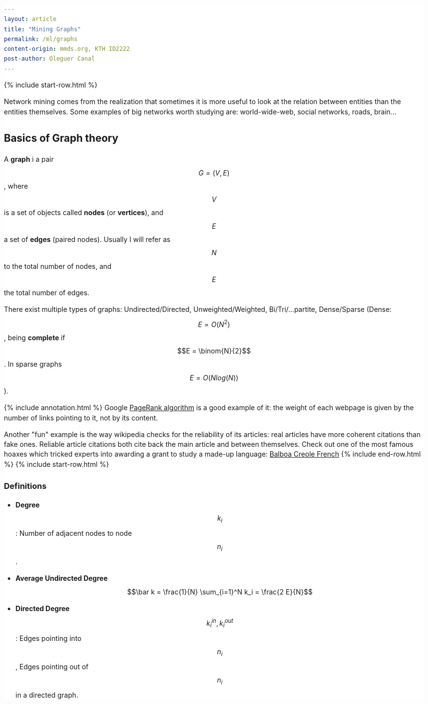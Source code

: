 ```yaml
---
layout: article
title: "Mining Graphs"
permalink: /ml/graphs
content-origin: mmds.org, KTH ID2222
post-author: Oleguer Canal
---
```


{% include start-row.html %}

Network mining comes from the realization that sometimes it is more useful to look at the relation between entities than the entities themselves.
Some examples of big networks worth studying are: world-wide-web, social networks, roads, brain...

## Basics of Graph theory

A **graph** i a pair $$G = (V, E)$$, where $$V$$ is a set of objects called **nodes** (or **vertices**), and $$E$$ a set of **edges** (paired nodes).
Usually I will refer as $$N$$ to the total number of nodes, and $$E$$ the total number of edges.

There exist multiple types of graphs:
Undirected/Directed,
Unweighted/Weighted,
Bi/Tri/...partite,
Dense/Sparse (Dense: $$E = O(N^2)$$, being **complete** if $$E = \binom{N}{2}$$. In sparse graphs $$E = O(N log(N))$$).

{% include annotation.html %}
Google [PageRank algorithm](https://en.wikipedia.org/wiki/PageRank) is a good example of it:
the weight of each webpage is given by the number of links pointing to it, not by its content.

Another "fun" example is the way wikipedia checks for the reliability of its articles:
real articles have more coherent citations than fake ones. 
Reliable article citations both cite back the main article and between themselves.
Check out one of the most famous hoaxes which tricked experts into awarding a grant to study a made-up language: [Balboa Creole French](https://towardsdatascience.com/machine-learning-on-graphs-why-should-you-care-d9eb9a07a9d5)
{% include end-row.html %}
{% include start-row.html %}









### Definitions



- **Degree** $$k_i$$: Number of adjacent nodes to node $$n_i$$.

- **Average Undirected Degree** $$\bar k = \frac{1}{N} \sum_{i=1}^N k_i = \frac{2 E}{N}$$

- **Directed Degree** $$k_i^{in}, k_i^{out}$$: Edges pointing into $$n_i$$, Edges pointing out of $$n_i$$ in a directed graph.
